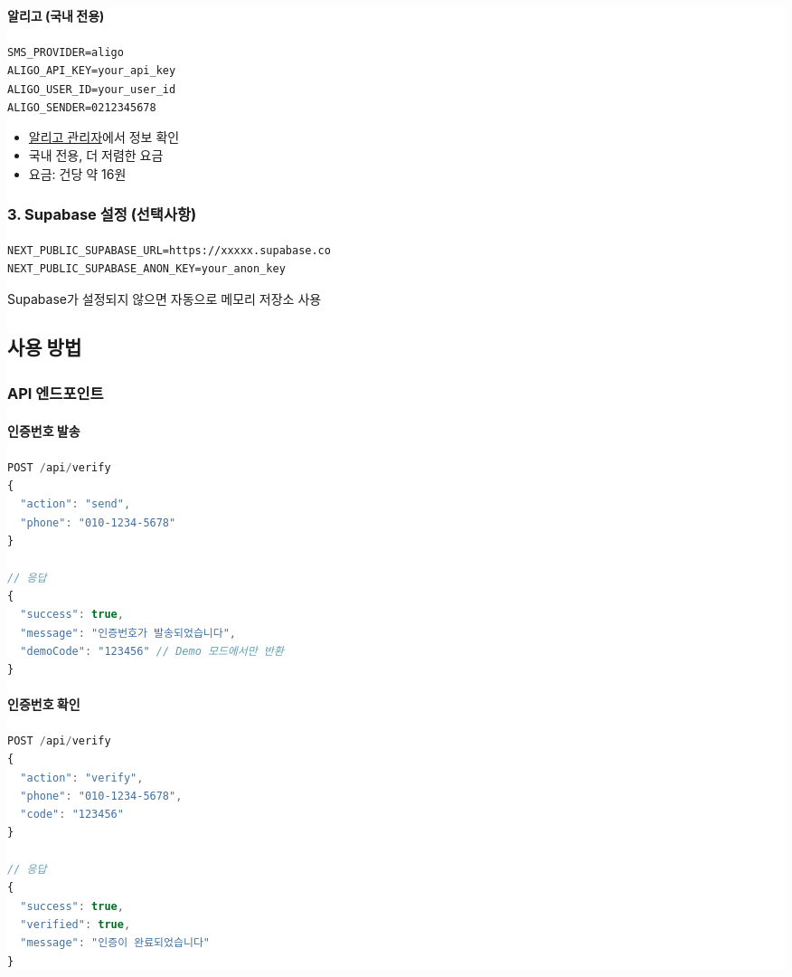 #### 알리고 (국내 전용)
```env
SMS_PROVIDER=aligo
ALIGO_API_KEY=your_api_key
ALIGO_USER_ID=your_user_id
ALIGO_SENDER=0212345678
```
- [알리고 관리자](https://smartsms.aligo.in)에서 정보 확인
- 국내 전용, 더 저렴한 요금
- 요금: 건당 약 16원

### 3. Supabase 설정 (선택사항)

```env
NEXT_PUBLIC_SUPABASE_URL=https://xxxxx.supabase.co
NEXT_PUBLIC_SUPABASE_ANON_KEY=your_anon_key
```

Supabase가 설정되지 않으면 자동으로 메모리 저장소 사용

## 사용 방법

### API 엔드포인트

#### 인증번호 발송
```javascript
POST /api/verify
{
  "action": "send",
  "phone": "010-1234-5678"
}

// 응답
{
  "success": true,
  "message": "인증번호가 발송되었습니다",
  "demoCode": "123456" // Demo 모드에서만 반환
}
```

#### 인증번호 확인
```javascript
POST /api/verify
{
  "action": "verify",
  "phone": "010-1234-5678",
  "code": "123456"
}

// 응답
{
  "success": true,
  "verified": true,
  "message": "인증이 완료되었습니다"
}
```

